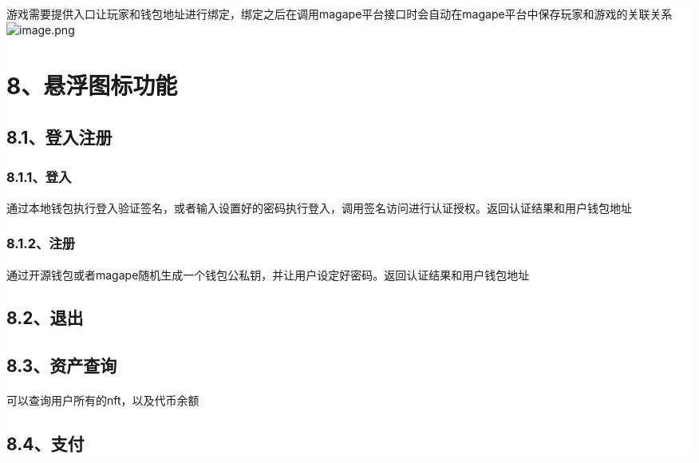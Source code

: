游戏需要提供入口让玩家和钱包地址进行绑定，绑定之后在调用magape平台接口时会自动在magape平台中保存玩家和游戏的关联关系
![image.png](https://cdn.nlark.com/yuque/0/2024/png/901377/1716523939764-5bca1861-9721-49e3-a7cc-32e6425f78ba.png#averageHue=%23fafafa&clientId=u19a5e47a-eb1b-4&from=paste&height=542&id=u96838970&originHeight=1084&originWidth=1330&originalType=binary&ratio=2&rotation=0&showTitle=false&size=83358&status=done&style=none&taskId=ue54c796d-353f-4998-877e-27f4924a38d&title=&width=665)

# 8、悬浮图标功能

## 8.1、登入注册

### 8.1.1、登入

通过本地钱包执行登入验证签名，或者输入设置好的密码执行登入，调用签名访问进行认证授权。返回认证结果和用户钱包地址

### 8.1.2、注册

通过开源钱包或者magape随机生成一个钱包公私钥，并让用户设定好密码。返回认证结果和用户钱包地址

## 8.2、退出

## 8.3、资产查询

可以查询用户所有的nft，以及代币余额

## 8.4、支付
